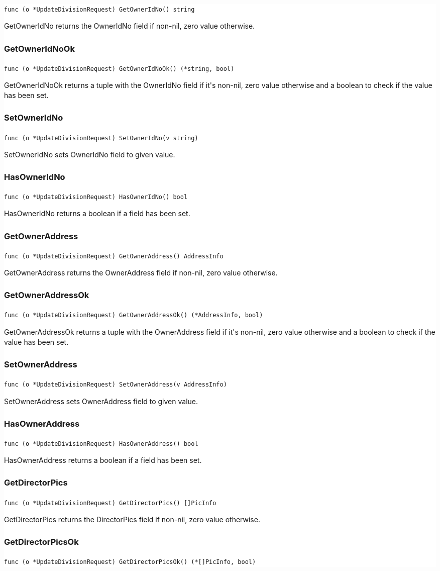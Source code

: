 `func (o *UpdateDivisionRequest) GetOwnerIdNo() string`

GetOwnerIdNo returns the OwnerIdNo field if non-nil, zero value otherwise.

### GetOwnerIdNoOk

`func (o *UpdateDivisionRequest) GetOwnerIdNoOk() (*string, bool)`

GetOwnerIdNoOk returns a tuple with the OwnerIdNo field if it's non-nil, zero value otherwise
and a boolean to check if the value has been set.

### SetOwnerIdNo

`func (o *UpdateDivisionRequest) SetOwnerIdNo(v string)`

SetOwnerIdNo sets OwnerIdNo field to given value.

### HasOwnerIdNo

`func (o *UpdateDivisionRequest) HasOwnerIdNo() bool`

HasOwnerIdNo returns a boolean if a field has been set.

### GetOwnerAddress

`func (o *UpdateDivisionRequest) GetOwnerAddress() AddressInfo`

GetOwnerAddress returns the OwnerAddress field if non-nil, zero value otherwise.

### GetOwnerAddressOk

`func (o *UpdateDivisionRequest) GetOwnerAddressOk() (*AddressInfo, bool)`

GetOwnerAddressOk returns a tuple with the OwnerAddress field if it's non-nil, zero value otherwise
and a boolean to check if the value has been set.

### SetOwnerAddress

`func (o *UpdateDivisionRequest) SetOwnerAddress(v AddressInfo)`

SetOwnerAddress sets OwnerAddress field to given value.

### HasOwnerAddress

`func (o *UpdateDivisionRequest) HasOwnerAddress() bool`

HasOwnerAddress returns a boolean if a field has been set.

### GetDirectorPics

`func (o *UpdateDivisionRequest) GetDirectorPics() []PicInfo`

GetDirectorPics returns the DirectorPics field if non-nil, zero value otherwise.

### GetDirectorPicsOk

`func (o *UpdateDivisionRequest) GetDirectorPicsOk() (*[]PicInfo, bool)`
